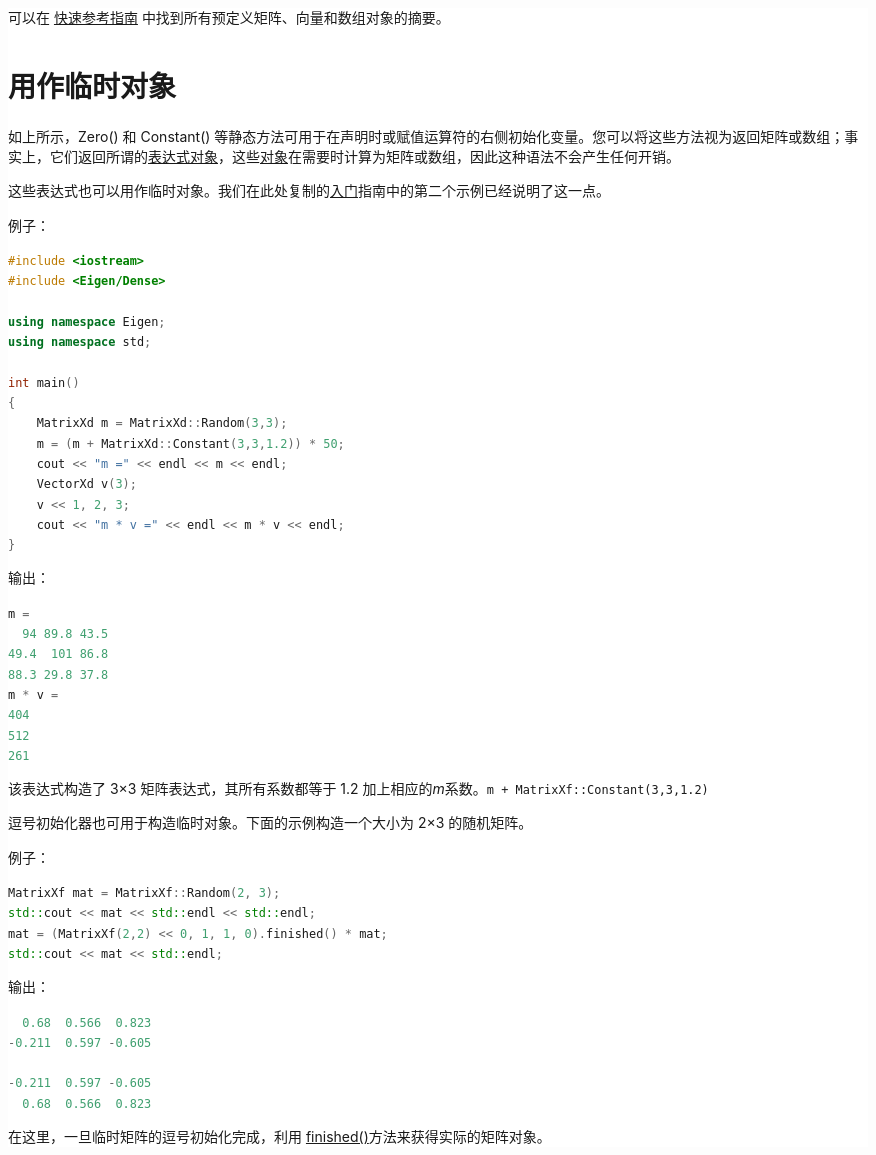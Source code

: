 可以在 [快速参考指南](https://eigen.tuxfamily.org/dox/group__QuickRefPage.html) 中找到所有预定义矩阵、向量和数组对象的摘要。

# 用作临时对象

如上所示，Zero() 和 Constant() 等静态方法可用于在声明时或赋值运算符的右侧初始化变量。您可以将这些方法视为返回矩阵或数组；事实上，它们返回所谓的[表达式对象](https://eigen.tuxfamily.org/dox/TopicEigenExpressionTemplates.html)，这些[对象](https://eigen.tuxfamily.org/dox/TopicEigenExpressionTemplates.html)在需要时计算为矩阵或数组，因此这种语法不会产生任何开销。

这些表达式也可以用作临时对象。我们在此处复制的[入门](https://eigen.tuxfamily.org/dox/GettingStarted.html)指南中的第二个示例已经说明了这一点。

例子：

```c++
#include <iostream>
#include <Eigen/Dense>
 
using namespace Eigen;
using namespace std;
 
int main()
{
    MatrixXd m = MatrixXd::Random(3,3);
    m = (m + MatrixXd::Constant(3,3,1.2)) * 50;
    cout << "m =" << endl << m << endl;
    VectorXd v(3);
    v << 1, 2, 3;
    cout << "m * v =" << endl << m * v << endl;
}
```

  输出：

```c++
m =
  94 89.8 43.5
49.4  101 86.8
88.3 29.8 37.8
m * v =
404
512
261
```

该表达式构造了 3×3 矩阵表达式，其所有系数都等于 1.2 加上相应的*m*系数。`m + MatrixXf::Constant(3,3,1.2)`

逗号初始化器也可用于构造临时对象。下面的示例构造一个大小为 2×3 的随机矩阵。

例子：

```c++
MatrixXf mat = MatrixXf::Random(2, 3);
std::cout << mat << std::endl << std::endl;
mat = (MatrixXf(2,2) << 0, 1, 1, 0).finished() * mat;
std::cout << mat << std::endl;
```

  输出：

```c++
  0.68  0.566  0.823
-0.211  0.597 -0.605

-0.211  0.597 -0.605
  0.68  0.566  0.823
```

在这里，一旦临时矩阵的逗号初始化完成，利用 [finished()](https://eigen.tuxfamily.org/dox/structEigen_1_1CommaInitializer.html#a3cf9e2b8a227940f50103130b2d2859a)方法来获得实际的矩阵对象。

